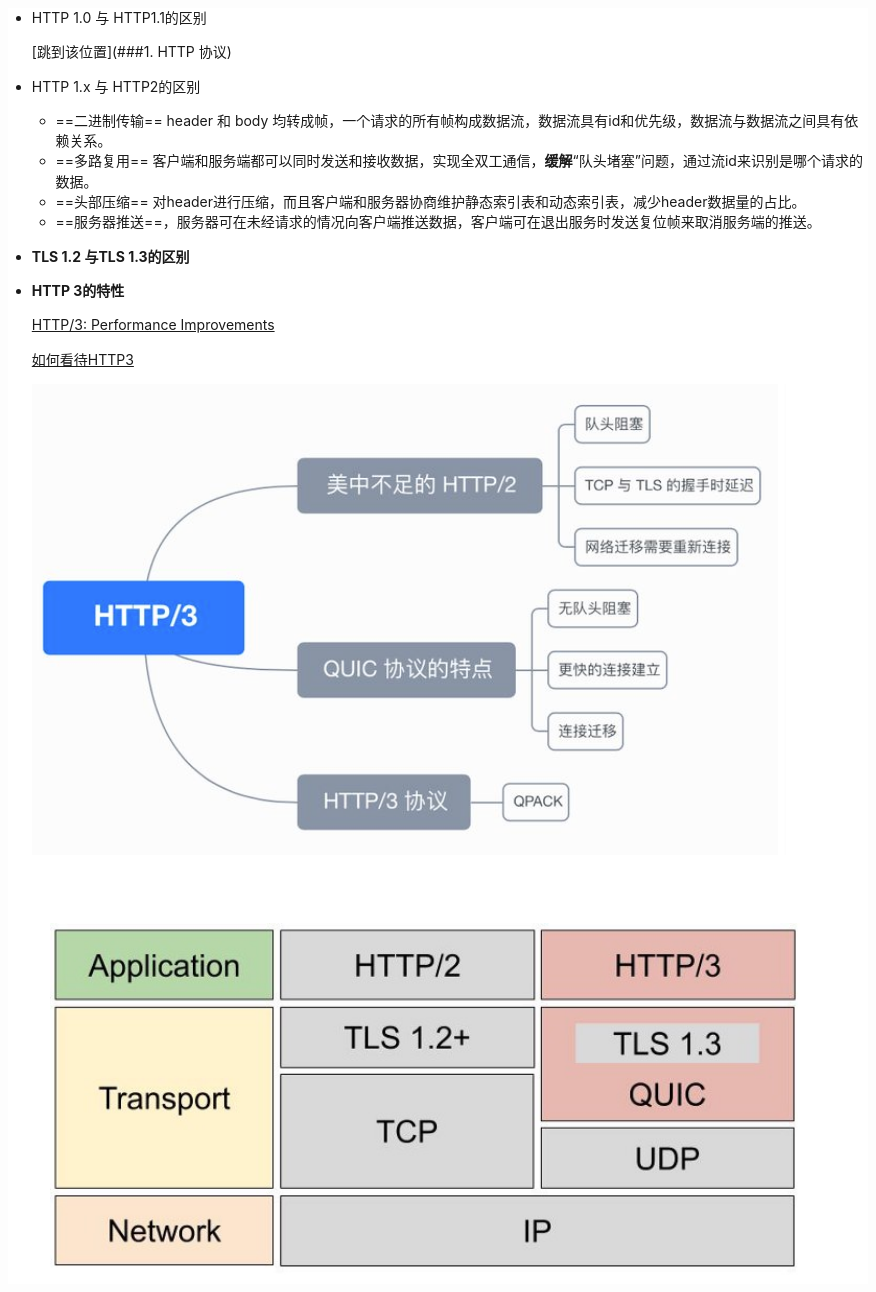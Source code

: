 * HTTP 1.0 与 HTTP1.1的区别

  [跳到该位置](###1. HTTP 协议)

* HTTP 1.x 与 HTTP2的区别

  * ==二进制传输==  header 和 body 均转成帧，一个请求的所有帧构成数据流，数据流具有id和优先级，数据流与数据流之间具有依赖关系。
  * ==多路复用== 客户端和服务端都可以同时发送和接收数据，实现全双工通信，**缓解**“队头堵塞”问题，通过流id来识别是哪个请求的数据。
  * ==头部压缩==  对header进行压缩，而且客户端和服务器协商维护静态索引表和动态索引表，减少header数据量的占比。
  * ==服务器推送==，服务器可在未经请求的情况向客户端推送数据，客户端可在退出服务时发送复位帧来取消服务端的推送。

* **TLS 1.2 与TLS 1.3的区别**

* **HTTP 3的特性**

  [HTTP/3: Performance Improvements](https://www.smashingmagazine.com/2021/08/http3-performance-improvements-part2/)

  [如何看待HTTP3](https://www.zhihu.com/question/302412059)

  ![image-20211125213020005](images/image-20211125213020005.png)

  ![image-20211125213746217](images/image-20211125213746217.png)